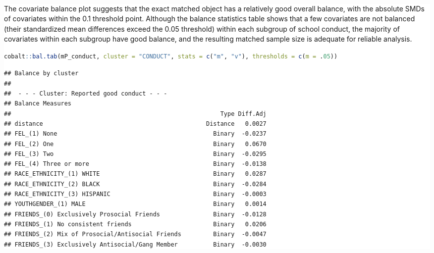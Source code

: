 The covariate balance plot suggests that the exact matched object has a
relatively good overall balance, with the absolute SMDs of covariates
within the 0.1 threshold point. Although the balance statistics table
shows that a few covariates are not balanced (their standardized mean
differences exceed the 0.05 threshold) within each subgroup of school
conduct, the majority of covariates within each subgroup have good
balance, and the resulting matched sample size is adequate for reliable
analysis.

``` r
cobalt::bal.tab(mP_conduct, cluster = "CONDUCT", stats = c("m", "v"), thresholds = c(m = .05))
```

    ## Balance by cluster
    ## 
    ##  - - - Cluster: Reported good conduct - - - 
    ## Balance Measures
    ##                                                           Type Diff.Adj
    ## distance                                              Distance   0.0027
    ## FEL_(1) None                                            Binary  -0.0237
    ## FEL_(2) One                                             Binary   0.0670
    ## FEL_(3) Two                                             Binary  -0.0295
    ## FEL_(4) Three or more                                   Binary  -0.0138
    ## RACE_ETHNICITY_(1) WHITE                                Binary   0.0287
    ## RACE_ETHNICITY_(2) BLACK                                Binary  -0.0284
    ## RACE_ETHNICITY_(3) HISPANIC                             Binary  -0.0003
    ## YOUTHGENDER_(1) MALE                                    Binary   0.0014
    ## FRIENDS_(0) Exclusively Prosocial Friends               Binary  -0.0128
    ## FRIENDS_(1) No consistent friends                       Binary   0.0206
    ## FRIENDS_(2) Mix of Prosocial/Antisocial Friends         Binary  -0.0047
    ## FRIENDS_(3) Exclusively Antisocial/Gang Member          Binary  -0.0030